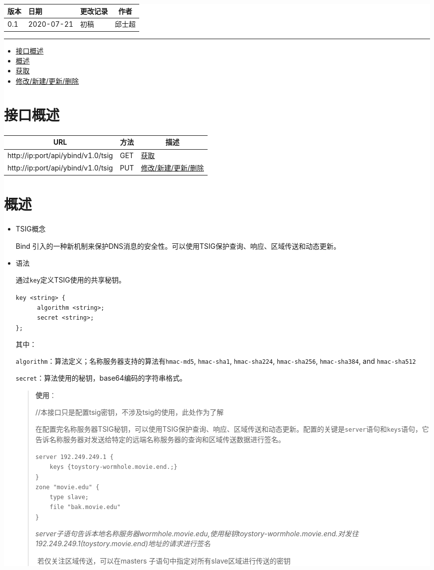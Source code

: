 | 版本 | 日期       | 更改记录 | 作者   |
| :--- | :--------- | :------- | ------ |
| 0.1  | 2020-07-21 | 初稿     | 邱士超 |

---

* [接口概述](#接口概述)
* [概述](#概述)
* [获取](#获取)
* [修改/新建/更新/删除](#修改/新建/更新/删除)

# 接口概述

| URL                                | 方法 | 描述                                        |
| ---------------------------------- | ---- | ------------------------------------------- |
| http://ip:port/api/ybind/v1.0/tsig | GET  | [获取](#获取)                               |
| http://ip:port/api/ybind/v1.0/tsig | PUT  | [修改/新建/更新/删除](#修改/新建/更新/删除) |

# 概述

* TSIG概念

  Bind 引入的一种新机制来保护DNS消息的安全性。可以使用TSIG保护查询、响应、区域传送和动态更新。

* 语法

  通过`key`定义TSIG使用的共享秘钥。

  ```
  key <string> {
        algorithm <string>;
        secret <string>;
  };
  ```

  其中：

  `algorithm`：算法定义；名称服务器支持的算法有`hmac-md5`, `hmac-sha1`, `hmac-sha224`, `hmac-sha256`, `hmac-sha384`, and `hmac-sha512`

  `secret`：算法使用的秘钥，base64编码的字符串格式。

  > **使用**：
  >
  > //本接口只是配置tsig密钥，不涉及tsig的使用，此处作为了解
  >
  > ​		在配置完名称服务器TSIG秘钥，可以使用TSIG保护查询、响应、区域传送和动态更新。配置的关键是`server`语句和`keys`语句，它告诉名称服务器对发送给特定的远端名称服务器的查询和区域传送数据进行签名。
  >
  > ```
  > server 192.249.249.1 {
  > 	keys {toystory-wormhole.movie.end.;}
  > }
  > zone "movie.edu" {
  > 	type slave;
  > 	file "bak.movie.edu"
  > }
  > ```
  >
  > *server子语句告诉本地名称服务器wormhole.movie.edu,使用秘钥toystory-wormhole.movie.end.对发往192.249.249.1(toystory.movie.end)地址的请求进行签名*
  >
  > ​		若仅关注区域传送，可以在masters 子语句中指定对所有slave区域进行传送的密钥
  >
  > ```